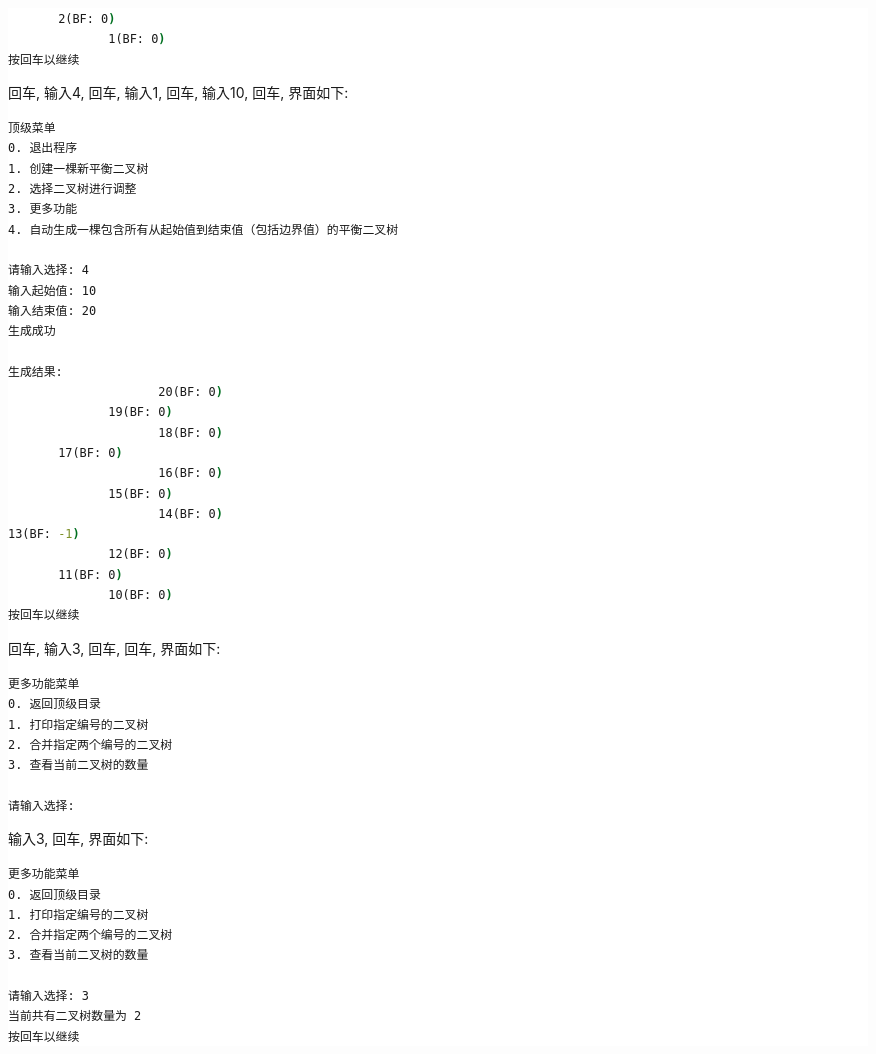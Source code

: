 ```cmd
       2(BF: 0)
              1(BF: 0)
按回车以继续
```

回车,
输入4, 回车,
输入1, 回车,
输入10, 回车, 界面如下:

```cmd
顶级菜单
0. 退出程序
1. 创建一棵新平衡二叉树
2. 选择二叉树进行调整
3. 更多功能
4. 自动生成一棵包含所有从起始值到结束值（包括边界值）的平衡二叉树

请输入选择: 4
输入起始值: 10
输入结束值: 20
生成成功

生成结果: 
                     20(BF: 0)
              19(BF: 0)
                     18(BF: 0)
       17(BF: 0)
                     16(BF: 0)
              15(BF: 0)
                     14(BF: 0)
13(BF: -1)
              12(BF: 0)
       11(BF: 0)
              10(BF: 0)
按回车以继续
```

回车,
输入3, 回车, 回车, 界面如下:

```cmd
更多功能菜单
0. 返回顶级目录
1. 打印指定编号的二叉树
2. 合并指定两个编号的二叉树
3. 查看当前二叉树的数量

请输入选择: 
```

输入3, 回车, 界面如下:

```cmd
更多功能菜单
0. 返回顶级目录
1. 打印指定编号的二叉树
2. 合并指定两个编号的二叉树
3. 查看当前二叉树的数量

请输入选择: 3
当前共有二叉树数量为 2 
按回车以继续
```
